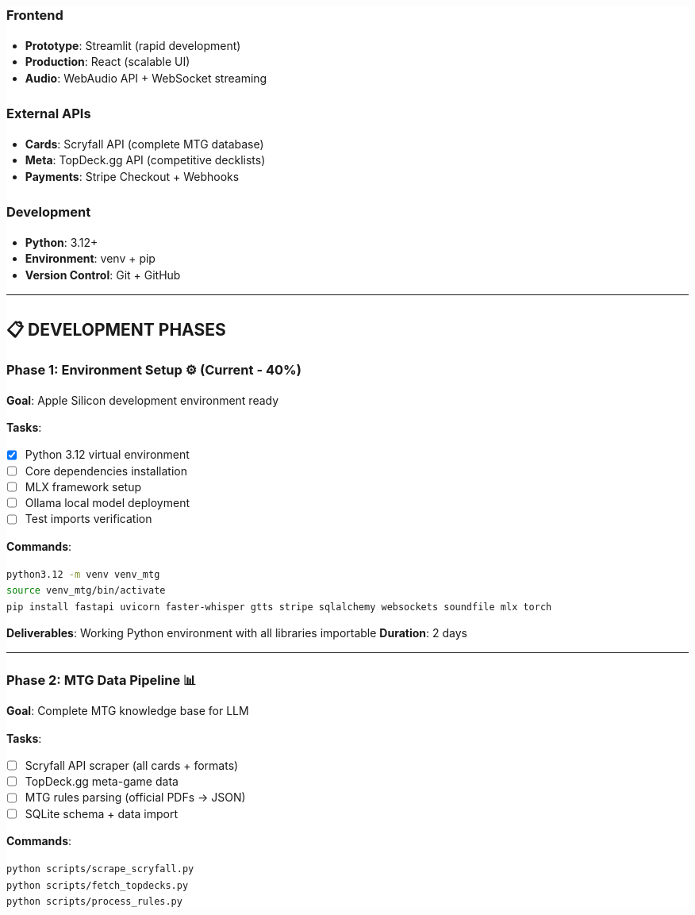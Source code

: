 ### Frontend
- **Prototype**: Streamlit (rapid development)
- **Production**: React (scalable UI)
- **Audio**: WebAudio API + WebSocket streaming

### External APIs
- **Cards**: Scryfall API (complete MTG database)
- **Meta**: TopDeck.gg API (competitive decklists)
- **Payments**: Stripe Checkout + Webhooks

### Development
- **Python**: 3.12+
- **Environment**: venv + pip
- **Version Control**: Git + GitHub

---

## 📋 DEVELOPMENT PHASES

### Phase 1: Environment Setup ⚙️ (Current - 40%)
**Goal**: Apple Silicon development environment ready

**Tasks**:
- [x] Python 3.12 virtual environment
- [ ] Core dependencies installation
- [ ] MLX framework setup
- [ ] Ollama local model deployment
- [ ] Test imports verification

**Commands**:
```bash
python3.12 -m venv venv_mtg
source venv_mtg/bin/activate
pip install fastapi uvicorn faster-whisper gtts stripe sqlalchemy websockets soundfile mlx torch
```

**Deliverables**: Working Python environment with all libraries importable
**Duration**: 2 days

---

### Phase 2: MTG Data Pipeline 📊
**Goal**: Complete MTG knowledge base for LLM

**Tasks**:
- [ ] Scryfall API scraper (all cards + formats)
- [ ] TopDeck.gg meta-game data
- [ ] MTG rules parsing (official PDFs → JSON)
- [ ] SQLite schema + data import

**Commands**:
```bash
python scripts/scrape_scryfall.py
python scripts/fetch_topdecks.py
python scripts/process_rules.py
```
